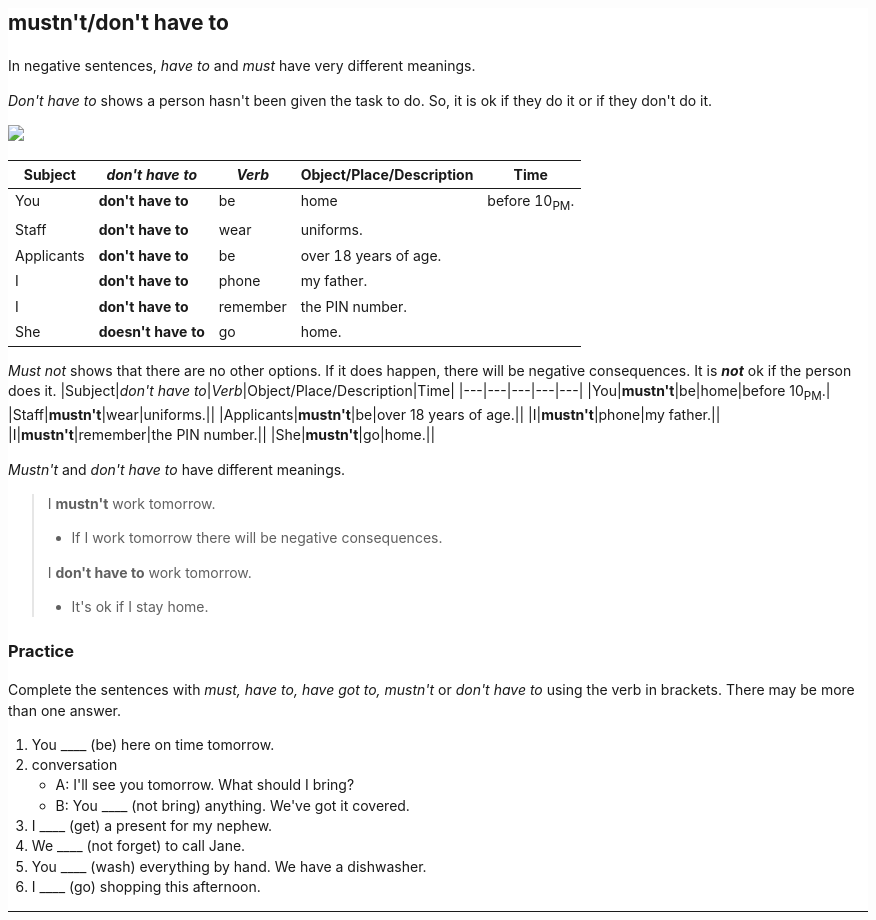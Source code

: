 ## mustn't/don't have to
In negative sentences, *have to* and *must* have very different meanings.

*Don't have to* shows a person hasn't been given the task to do. So, it is ok if they do it or if they don't do it.

![](./static-resource/15.%20Options%20and%20possibilities%203/mustn't%20or%20don't%20have%20to%2001.png)

|Subject|*don't have to*|*Verb*|Object/Place/Description|Time|
|---|---|---|---|---|
|You|**don't have to**|be|home|before 10<sub>PM</sub>.|
|Staff|**don't have to**|wear|uniforms.||
|Applicants|**don't have to**|be|over 18 years of age.||
|I|**don't have to**|phone|my father.||
|I|**don't have to**|remember|the PIN number.||
|She|**doesn't have to**|go|home.||

*Must not* shows that there are no other options. If it does happen, there will be negative consequences. It is ***not*** ok if the person does it.
|Subject|*don't have to*|*Verb*|Object/Place/Description|Time|
|---|---|---|---|---|
|You|**mustn't**|be|home|before 10<sub>PM</sub>.|
|Staff|**mustn't**|wear|uniforms.||
|Applicants|**mustn't**|be|over 18 years of age.||
|I|**mustn't**|phone|my father.||
|I|**mustn't**|remember|the PIN number.||
|She|**mustn't**|go|home.||

*Mustn't* and *don't have to* have different meanings.
> I **mustn't** work tomorrow.
> - If I work tomorrow there will be negative consequences.
>
> I **don't have to** work tomorrow.
> - It's ok if I stay home.

### Practice
Complete the sentences with *must, have to, have got to, mustn't* or *don't have to* using the verb in brackets. There may be more than one answer.

1. You ____ (be) here on time tomorrow.
2. conversation
   - A: I'll see you tomorrow. What should I bring?
   - B: You ____ (not bring) anything. We've got it covered.
3. I ____ (get) a present for my nephew.
4. We ____ (not forget) to call Jane.
5. You ____ (wash) everything by hand. We have a dishwasher.
6. I ____ (go) shopping this afternoon.

---
